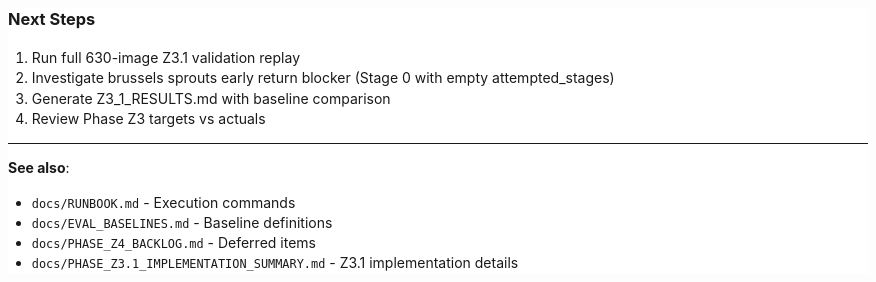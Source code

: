 ### Next Steps

1. Run full 630-image Z3.1 validation replay
2. Investigate brussels sprouts early return blocker (Stage 0 with empty attempted_stages)
3. Generate Z3_1_RESULTS.md with baseline comparison
4. Review Phase Z3 targets vs actuals

---

**See also**:
- `docs/RUNBOOK.md` - Execution commands
- `docs/EVAL_BASELINES.md` - Baseline definitions
- `docs/PHASE_Z4_BACKLOG.md` - Deferred items
- `docs/PHASE_Z3.1_IMPLEMENTATION_SUMMARY.md` - Z3.1 implementation details
